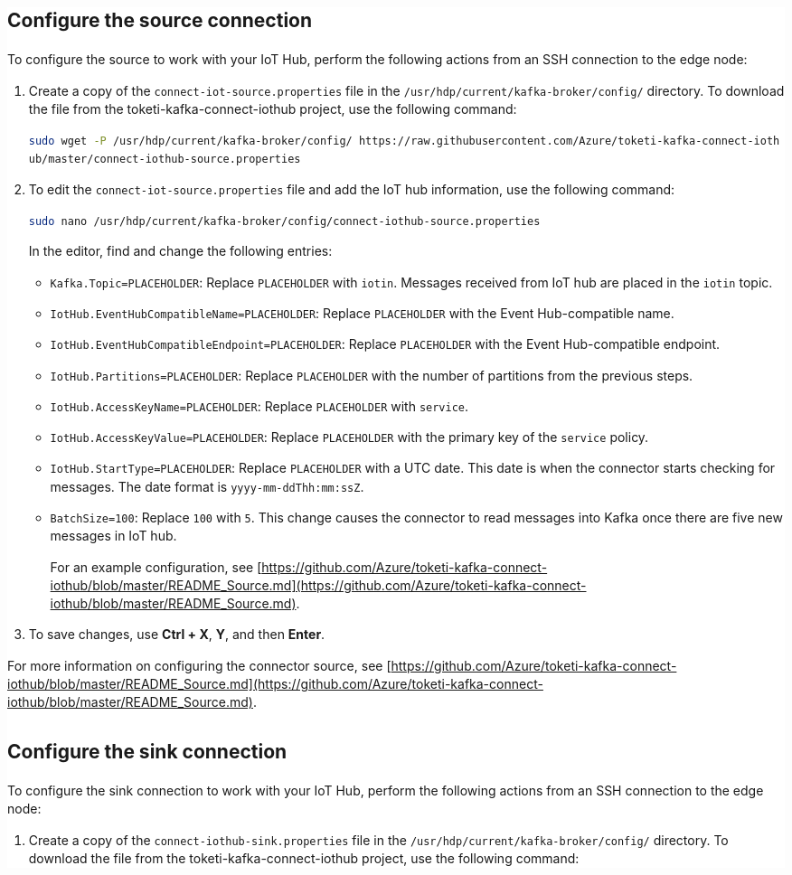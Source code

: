 ## Configure the source connection

To configure the source to work with your IoT Hub, perform the following actions from an SSH connection to the edge node:

1. Create a copy of the `connect-iot-source.properties` file in the `/usr/hdp/current/kafka-broker/config/` directory. To download the file from the toketi-kafka-connect-iothub project, use the following command:

    ```bash
    sudo wget -P /usr/hdp/current/kafka-broker/config/ https://raw.githubusercontent.com/Azure/toketi-kafka-connect-iothub/master/connect-iothub-source.properties
    ```

2. To edit the `connect-iot-source.properties` file and add the IoT hub information, use the following command:

    ```bash
    sudo nano /usr/hdp/current/kafka-broker/config/connect-iothub-source.properties
    ```

    In the editor, find and change the following entries:

   * `Kafka.Topic=PLACEHOLDER`: Replace `PLACEHOLDER` with `iotin`. Messages received from IoT hub are placed in the `iotin` topic.
   * `IotHub.EventHubCompatibleName=PLACEHOLDER`: Replace `PLACEHOLDER` with the Event Hub-compatible name.
   * `IotHub.EventHubCompatibleEndpoint=PLACEHOLDER`: Replace `PLACEHOLDER` with the Event Hub-compatible endpoint.
   * `IotHub.Partitions=PLACEHOLDER`: Replace `PLACEHOLDER` with the number of partitions from the previous steps.
   * `IotHub.AccessKeyName=PLACEHOLDER`: Replace `PLACEHOLDER` with `service`.
   * `IotHub.AccessKeyValue=PLACEHOLDER`: Replace `PLACEHOLDER` with the primary key of the `service` policy.
   * `IotHub.StartType=PLACEHOLDER`: Replace `PLACEHOLDER` with a UTC date. This date is when the connector starts checking for messages. The date format is `yyyy-mm-ddThh:mm:ssZ`.
   * `BatchSize=100`: Replace `100` with `5`. This change causes the connector to read messages into Kafka once there are five new messages in IoT hub.

     For an example configuration, see [https://github.com/Azure/toketi-kafka-connect-iothub/blob/master/README_Source.md](https://github.com/Azure/toketi-kafka-connect-iothub/blob/master/README_Source.md).

3. To save changes, use __Ctrl + X__, __Y__, and then __Enter__.

For more information on configuring the connector source, see [https://github.com/Azure/toketi-kafka-connect-iothub/blob/master/README_Source.md](https://github.com/Azure/toketi-kafka-connect-iothub/blob/master/README_Source.md).

## Configure the sink connection

To configure the sink connection to work with your IoT Hub, perform the following actions from an SSH connection to the edge node:

1. Create a copy of the `connect-iothub-sink.properties` file in the `/usr/hdp/current/kafka-broker/config/` directory. To download the file from the toketi-kafka-connect-iothub project, use the following command:
